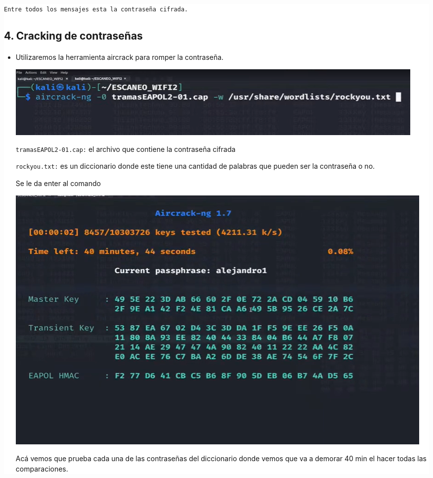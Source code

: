     Entre todos los mensajes esta la contraseña cifrada.
    

## 4. Cracking de contraseñas

- Utilizaremos la herramienta aircrack para romper la contraseña.
    
    ![image.png](/assets/images/wifi-hacking/image%2025.png)
    
    `tramasEAPOL2-01.cap:` el archivo que contiene la contraseña cifrada
    
    `rockyou.txt:` es un diccionario donde este tiene una cantidad de palabras que pueden ser la contraseña o no.
    
    Se le da enter al comando
    
    ![image.png](/assets/images/wifi-hacking/image%2026.png)
    
    Acá vemos que prueba cada una de las contraseñas del diccionario donde vemos que va a demorar 40 min el hacer todas las comparaciones.
    